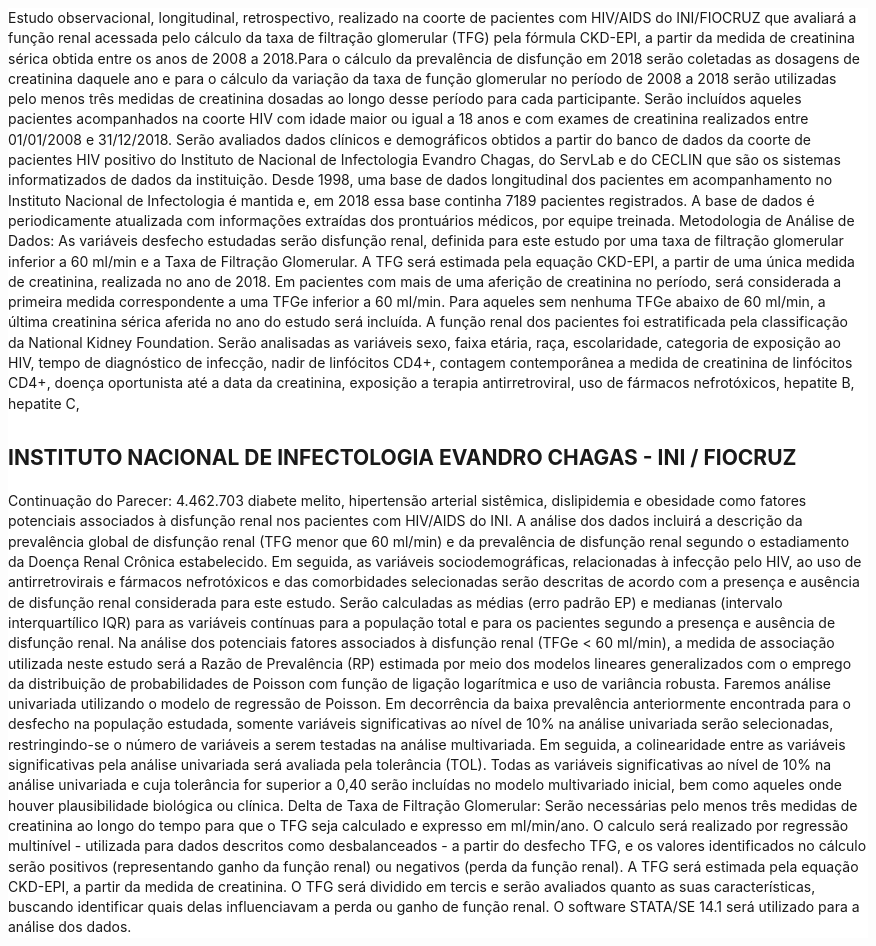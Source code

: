 Estudo observacional, longitudinal, retrospectivo, realizado na coorte de pacientes com HIV/AIDS do INI/FIOCRUZ que avaliará a função renal acessada pelo cálculo da taxa de filtração glomerular (TFG) pela fórmula CKD-EPI, a partir da medida de creatinina sérica obtida entre os anos de 2008 a 2018.Para o cálculo da prevalência de disfunção em 2018 serão coletadas as dosagens de creatinina daquele ano e para o cálculo da variação da taxa de função glomerular no período de 2008 a 2018 serão utilizadas pelo menos três medidas de creatinina dosadas ao longo desse período para cada participante. Serão incluídos aqueles pacientes acompanhados na coorte HIV com idade maior ou igual a 18 anos e com exames de creatinina realizados entre 01/01/2008 e 31/12/2018. Serão avaliados dados clínicos e demográficos obtidos a partir do banco de dados da coorte de pacientes HIV positivo do Instituto de Nacional de Infectologia Evandro Chagas, do ServLab e do CECLIN que são os sistemas informatizados de dados da instituição. Desde 1998, uma base de dados longitudinal dos pacientes em acompanhamento no Instituto Nacional de Infectologia é mantida e, em 2018 essa base continha 7189 pacientes registrados. A base de dados é periodicamente atualizada com informações extraídas dos prontuários médicos, por equipe treinada.
Metodologia de Análise de Dados: As variáveis desfecho estudadas serão disfunção renal, definida para este estudo por uma taxa de filtração glomerular inferior a 60 ml/min e a Taxa de Filtração Glomerular. A TFG será estimada pela equação CKD-EPI, a partir de uma única medida de creatinina, realizada no ano de 2018. Em pacientes com mais de uma aferição de creatinina no período, será considerada a primeira medida correspondente a uma TFGe inferior a 60 ml/min. Para aqueles sem nenhuma TFGe abaixo de 60 ml/min, a última creatinina sérica aferida no ano do estudo será incluída. A função renal dos pacientes foi estratificada pela classificação da National Kidney Foundation. Serão analisadas as variáveis sexo, faixa etária, raça, escolaridade, categoria de exposição ao HIV, tempo de diagnóstico de infecção, nadir de linfócitos CD4+, contagem contemporânea a medida de creatinina de linfócitos CD4+, doença oportunista até a data da creatinina, exposição a terapia antirretroviral, uso de fármacos nefrotóxicos, hepatite B, hepatite C,
## INSTITUTO NACIONAL DE INFECTOLOGIA EVANDRO CHAGAS - INI / FIOCRUZ

Continuação do Parecer: 4.462.703
diabete melito, hipertensão arterial sistêmica, dislipidemia e obesidade como fatores potenciais associados à disfunção renal nos pacientes com HIV/AIDS do INI. A análise dos dados incluirá a descrição da prevalência global de disfunção renal (TFG menor que 60 ml/min) e da prevalência de disfunção renal segundo o estadiamento da Doença Renal Crônica estabelecido. Em seguida, as variáveis sociodemográficas, relacionadas à infecção pelo HIV, ao uso de antirretrovirais e fármacos nefrotóxicos e das comorbidades selecionadas serão descritas de acordo com a presença e ausência de disfunção renal considerada para este estudo. Serão calculadas as médias (erro padrão EP) e medianas (intervalo interquartílico IQR) para as variáveis contínuas para a população total e para os pacientes segundo a presença e ausência de disfunção renal. Na análise dos potenciais fatores associados à disfunção renal (TFGe &lt; 60 ml/min), a medida de associação utilizada neste estudo será a Razão de Prevalência (RP) estimada por meio dos modelos lineares generalizados com o emprego da distribuição de probabilidades de Poisson com função de ligação logarítmica e uso de variância robusta. Faremos análise univariada utilizando o modelo de regressão de Poisson. Em decorrência da baixa prevalência anteriormente encontrada para o desfecho na população estudada, somente variáveis significativas ao nível de 10% na análise univariada serão selecionadas, restringindo-se  o  número  de  variáveis  a  serem  testadas  na  análise  multivariada.  Em  seguida,  a colinearidade entre as variáveis significativas pela análise univariada será avaliada pela tolerância (TOL). Todas as variáveis significativas ao nível de 10% na análise univariada e cuja tolerância for superior a 0,40 serão incluídas no modelo multivariado inicial, bem como aqueles onde houver plausibilidade biológica ou clínica. Delta de Taxa de Filtração Glomerular: Serão necessárias pelo menos três medidas de creatinina ao longo do tempo para que o TFG seja calculado e expresso em ml/min/ano. O calculo será realizado por regressão multinível - utilizada para dados descritos como desbalanceados - a partir do desfecho TFG, e os valores identificados no cálculo serão positivos (representando ganho da função renal) ou negativos (perda da função renal). A TFG será estimada pela equação CKD-EPI, a partir da medida de creatinina. O TFG será dividido em tercis e serão avaliados quanto as suas características, buscando identificar quais delas influenciavam a perda ou ganho de função renal. O software STATA/SE 14.1 será utilizado para a análise dos dados.
